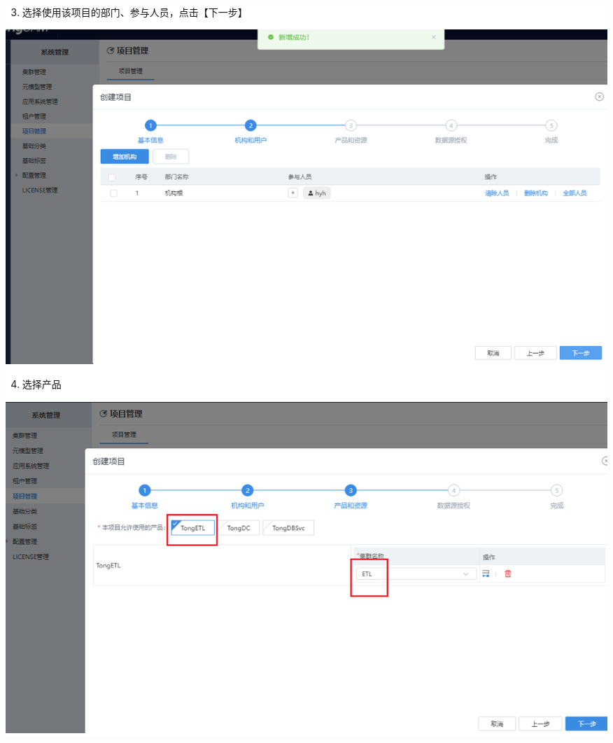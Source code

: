 3.  选择使用该项目的部门、参与人员，点击【下一步】

![](./_media/TongETL_用户手册_V3.0/image7.png)

4.  选择产品

![](./_media/TongETL_用户手册_V3.0/image8.png)
